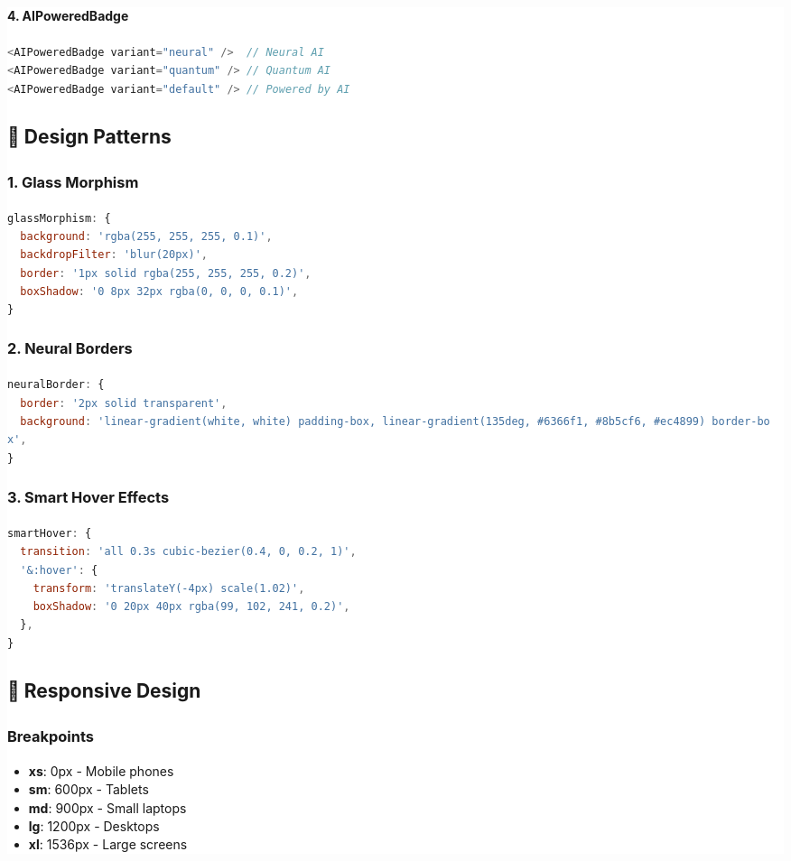#### 4. AIPoweredBadge

```javascript
<AIPoweredBadge variant="neural" />  // Neural AI
<AIPoweredBadge variant="quantum" /> // Quantum AI
<AIPoweredBadge variant="default" /> // Powered by AI
```

## 🎯 Design Patterns

### 1. Glass Morphism

```javascript
glassMorphism: {
  background: 'rgba(255, 255, 255, 0.1)',
  backdropFilter: 'blur(20px)',
  border: '1px solid rgba(255, 255, 255, 0.2)',
  boxShadow: '0 8px 32px rgba(0, 0, 0, 0.1)',
}
```

### 2. Neural Borders

```javascript
neuralBorder: {
  border: '2px solid transparent',
  background: 'linear-gradient(white, white) padding-box, linear-gradient(135deg, #6366f1, #8b5cf6, #ec4899) border-box',
}
```

### 3. Smart Hover Effects

```javascript
smartHover: {
  transition: 'all 0.3s cubic-bezier(0.4, 0, 0.2, 1)',
  '&:hover': {
    transform: 'translateY(-4px) scale(1.02)',
    boxShadow: '0 20px 40px rgba(99, 102, 241, 0.2)',
  },
}
```

## 📱 Responsive Design

### Breakpoints

- **xs**: 0px - Mobile phones
- **sm**: 600px - Tablets
- **md**: 900px - Small laptops
- **lg**: 1200px - Desktops
- **xl**: 1536px - Large screens
